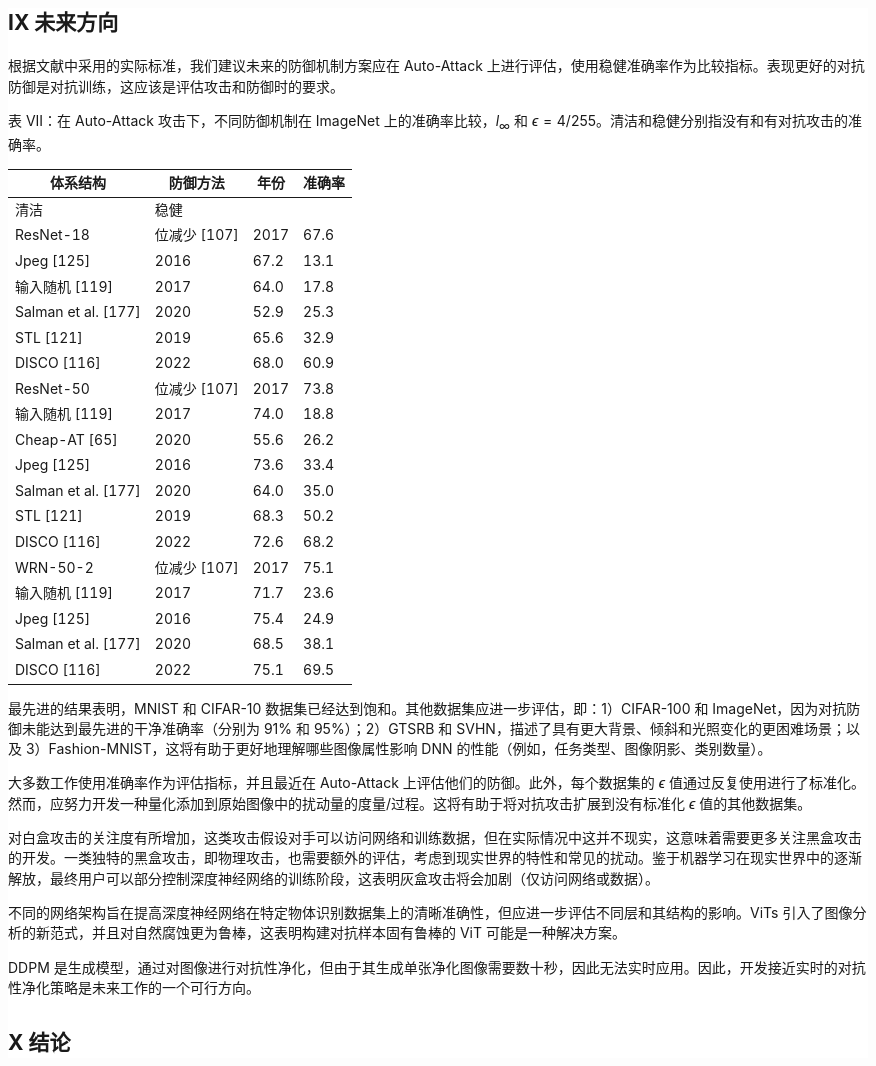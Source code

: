 ## IX 未来方向

根据文献中采用的实际标准，我们建议未来的防御机制方案应在 Auto-Attack 上进行评估，使用稳健准确率作为比较指标。表现更好的对抗防御是对抗训练，这应该是评估攻击和防御时的要求。

表 VII：在 Auto-Attack 攻击下，不同防御机制在 ImageNet 上的准确率比较，$l_{\infty}$ 和 $\epsilon=4/255$。清洁和稳健分别指没有和有对抗攻击的准确率。

| 体系结构 | 防御方法 | 年份 | 准确率 |
| --- | --- | --- | --- |
| 清洁 | 稳健 |
| ResNet-18 | 位减少 [107] | 2017 | 67.6 | 4.0 |
| Jpeg [125] | 2016 | 67.2 | 13.1 |
| 输入随机 [119] | 2017 | 64.0 | 17.8 |
| Salman et al. [177] | 2020 | 52.9 | 25.3 |
| STL [121] | 2019 | 65.6 | 32.9 |
| DISCO [116] | 2022 | 68.0 | 60.9 |
| ResNet-50 | 位减少 [107] | 2017 | 73.8 | 1.9 |
| 输入随机 [119] | 2017 | 74.0 | 18.8 |
| Cheap-AT [65] | 2020 | 55.6 | 26.2 |
| Jpeg [125] | 2016 | 73.6 | 33.4 |
| Salman et al. [177] | 2020 | 64.0 | 35.0 |
| STL [121] | 2019 | 68.3 | 50.2 |
| DISCO [116] | 2022 | 72.6 | 68.2 |
| WRN-50-2 | 位减少 [107] | 2017 | 75.1 | 5.0 |
| 输入随机 [119] | 2017 | 71.7 | 23.6 |
| Jpeg [125] | 2016 | 75.4 | 24.9 |
| Salman et al. [177] | 2020 | 68.5 | 38.1 |
| DISCO [116] | 2022 | 75.1 | 69.5 |

最先进的结果表明，MNIST 和 CIFAR-10 数据集已经达到饱和。其他数据集应进一步评估，即：1）CIFAR-100 和 ImageNet，因为对抗防御未能达到最先进的干净准确率（分别为 91% 和 95%）；2）GTSRB 和 SVHN，描述了具有更大背景、倾斜和光照变化的更困难场景；以及 3）Fashion-MNIST，这将有助于更好地理解哪些图像属性影响 DNN 的性能（例如，任务类型、图像阴影、类别数量）。

大多数工作使用准确率作为评估指标，并且最近在 Auto-Attack 上评估他们的防御。此外，每个数据集的 $\epsilon$ 值通过反复使用进行了标准化。然而，应努力开发一种量化添加到原始图像中的扰动量的度量/过程。这将有助于将对抗攻击扩展到没有标准化 $\epsilon$ 值的其他数据集。

对白盒攻击的关注度有所增加，这类攻击假设对手可以访问网络和训练数据，但在实际情况中这并不现实，这意味着需要更多关注黑盒攻击的开发。一类独特的黑盒攻击，即物理攻击，也需要额外的评估，考虑到现实世界的特性和常见的扰动。鉴于机器学习在现实世界中的逐渐解放，最终用户可以部分控制深度神经网络的训练阶段，这表明灰盒攻击将会加剧（仅访问网络或数据）。

不同的网络架构旨在提高深度神经网络在特定物体识别数据集上的清晰准确性，但应进一步评估不同层和其结构的影响。ViTs 引入了图像分析的新范式，并且对自然腐蚀更为鲁棒，这表明构建对抗样本固有鲁棒的 ViT 可能是一种解决方案。

DDPM 是生成模型，通过对图像进行对抗性净化，但由于其生成单张净化图像需要数十秒，因此无法实时应用。因此，开发接近实时的对抗性净化策略是未来工作的一个可行方向。

## X 结论

